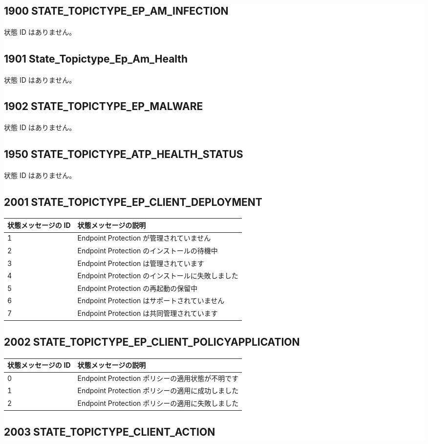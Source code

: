 ## <a name="1900-state_topictype_ep_am_infection"></a>1900 STATE_TOPICTYPE_EP_AM_INFECTION

状態 ID はありません。

## <a name="1901-state_topictype_ep_am_health"></a>1901 State_Topictype_Ep_Am_Health

状態 ID はありません。

## <a name="1902-state_topictype_ep_malware"></a>1902 STATE_TOPICTYPE_EP_MALWARE

状態 ID はありません。

## <a name="1950-state_topictype_atp_health_status"></a>1950 STATE_TOPICTYPE_ATP_HEALTH_STATUS

状態 ID はありません。

## <a name="2001-state_topictype_ep_client_deployment"></a>2001 STATE_TOPICTYPE_EP_CLIENT_DEPLOYMENT

|     状態メッセージの ID     |  状態メッセージの説明 |
|:-------------|:------|
| 1 |Endpoint Protection が管理されていません   |
| 2 |Endpoint Protection のインストールの待機中  |
| 3 |Endpoint Protection は管理されています   |
| 4 |Endpoint Protection のインストールに失敗しました  |
| 5 |Endpoint Protection の再起動の保留中  |
| 6 |Endpoint Protection はサポートされていません   |
| 7 |Endpoint Protection は共同管理されています   |

## <a name="2002-state_topictype_ep_client_policyapplication"></a>2002 STATE_TOPICTYPE_EP_CLIENT_POLICYAPPLICATION

|     状態メッセージの ID     |  状態メッセージの説明 |
|:-------------|:------|
| 0 |Endpoint Protection ポリシーの適用状態が不明です    |
| 1 |Endpoint Protection ポリシーの適用に成功しました    |
| 2 |Endpoint Protection ポリシーの適用に失敗しました    |

## <a name="2003-state_topictype_client_action"></a>2003 STATE_TOPICTYPE_CLIENT_ACTION
